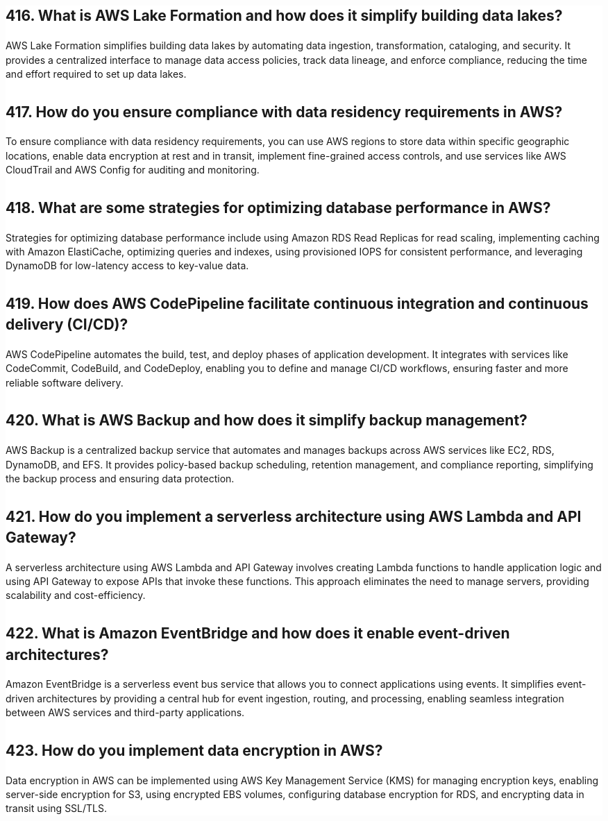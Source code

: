 ## 416. What is AWS Lake Formation and how does it simplify building data lakes?
AWS Lake Formation simplifies building data lakes by automating data ingestion, transformation, cataloging, and security. It provides a centralized interface to manage data access policies, track data lineage, and enforce compliance, reducing the time and effort required to set up data lakes.

## 417. How do you ensure compliance with data residency requirements in AWS?
To ensure compliance with data residency requirements, you can use AWS regions to store data within specific geographic locations, enable data encryption at rest and in transit, implement fine-grained access controls, and use services like AWS CloudTrail and AWS Config for auditing and monitoring.

## 418. What are some strategies for optimizing database performance in AWS?
Strategies for optimizing database performance include using Amazon RDS Read Replicas for read scaling, implementing caching with Amazon ElastiCache, optimizing queries and indexes, using provisioned IOPS for consistent performance, and leveraging DynamoDB for low-latency access to key-value data.

## 419. How does AWS CodePipeline facilitate continuous integration and continuous delivery (CI/CD)?
AWS CodePipeline automates the build, test, and deploy phases of application development. It integrates with services like CodeCommit, CodeBuild, and CodeDeploy, enabling you to define and manage CI/CD workflows, ensuring faster and more reliable software delivery.

## 420. What is AWS Backup and how does it simplify backup management?
AWS Backup is a centralized backup service that automates and manages backups across AWS services like EC2, RDS, DynamoDB, and EFS. It provides policy-based backup scheduling, retention management, and compliance reporting, simplifying the backup process and ensuring data protection.

## 421. How do you implement a serverless architecture using AWS Lambda and API Gateway?
A serverless architecture using AWS Lambda and API Gateway involves creating Lambda functions to handle application logic and using API Gateway to expose APIs that invoke these functions. This approach eliminates the need to manage servers, providing scalability and cost-efficiency.

## 422. What is Amazon EventBridge and how does it enable event-driven architectures?
Amazon EventBridge is a serverless event bus service that allows you to connect applications using events. It simplifies event-driven architectures by providing a central hub for event ingestion, routing, and processing, enabling seamless integration between AWS services and third-party applications.

## 423. How do you implement data encryption in AWS?
Data encryption in AWS can be implemented using AWS Key Management Service (KMS) for managing encryption keys, enabling server-side encryption for S3, using encrypted EBS volumes, configuring database encryption for RDS, and encrypting data in transit using SSL/TLS.

